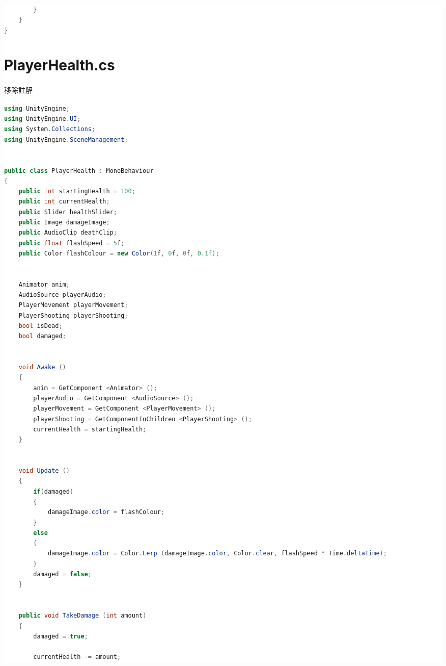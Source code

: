 ```csharp
        }
    }
}
```
# PlayerHealth.cs
移除註解
```csharp
using UnityEngine;
using UnityEngine.UI;
using System.Collections;
using UnityEngine.SceneManagement;


public class PlayerHealth : MonoBehaviour
{
    public int startingHealth = 100;
    public int currentHealth;
    public Slider healthSlider;
    public Image damageImage;
    public AudioClip deathClip;
    public float flashSpeed = 5f;
    public Color flashColour = new Color(1f, 0f, 0f, 0.1f);


    Animator anim;
    AudioSource playerAudio;
    PlayerMovement playerMovement;
    PlayerShooting playerShooting;
    bool isDead;
    bool damaged;


    void Awake ()
    {
        anim = GetComponent <Animator> ();
        playerAudio = GetComponent <AudioSource> ();
        playerMovement = GetComponent <PlayerMovement> ();
        playerShooting = GetComponentInChildren <PlayerShooting> ();
        currentHealth = startingHealth;
    }


    void Update ()
    {
        if(damaged)
        {
            damageImage.color = flashColour;
        }
        else
        {
            damageImage.color = Color.Lerp (damageImage.color, Color.clear, flashSpeed * Time.deltaTime);
        }
        damaged = false;
    }


    public void TakeDamage (int amount)
    {
        damaged = true;

        currentHealth -= amount;
```